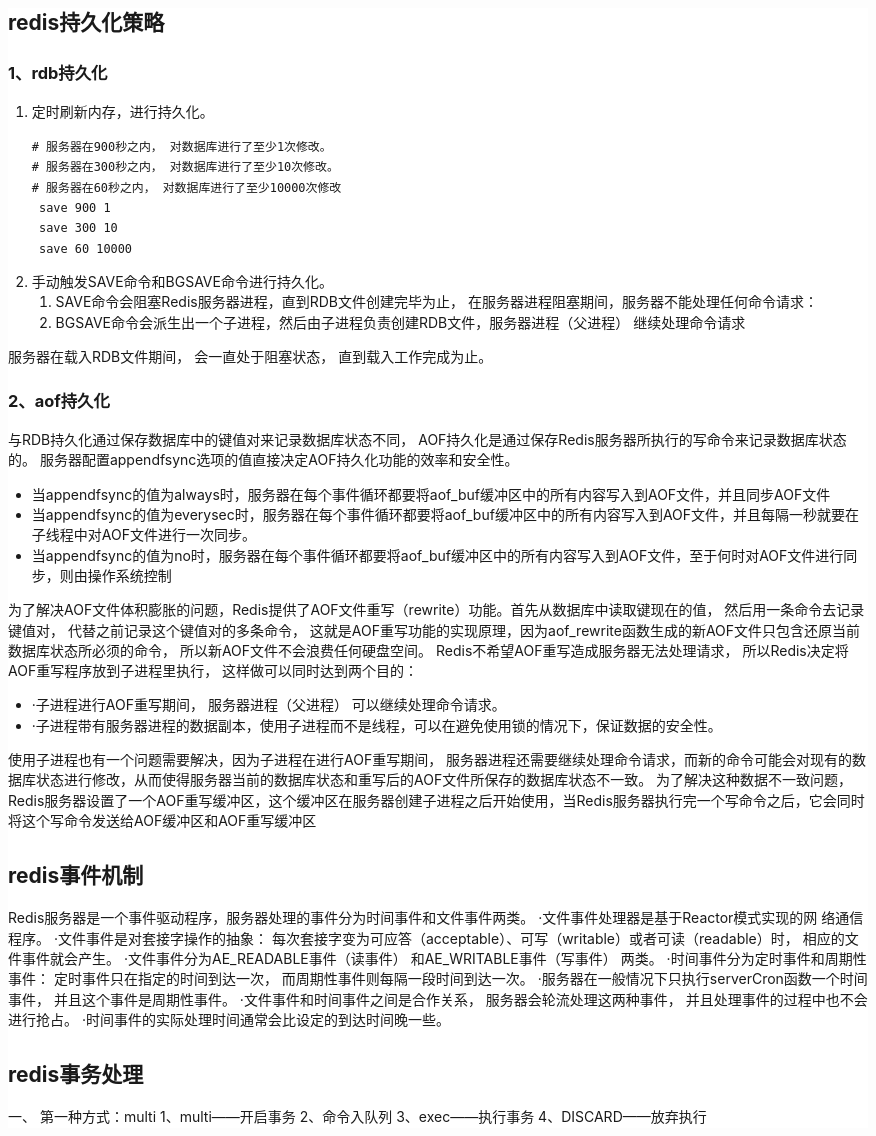 ## redis持久化策略
### 1、rdb持久化
1. 定时刷新内存，进行持久化。
   ```shell
   # 服务器在900秒之内， 对数据库进⾏了⾄少1次修改。
   # 服务器在300秒之内， 对数据库进⾏了⾄少10次修改。
   # 服务器在60秒之内， 对数据库进⾏了⾄少10000次修改
    save 900 1
    save 300 10
    save 60 10000
   ```
2. 手动触发SAVE命令和BGSAVE命令进行持久化。
   1. SAVE命令会阻塞Redis服务器进程，直到RDB⽂件创建完毕为⽌， 在服务器进程阻塞期间，服务器不能处理任何命令请求：
   2. BGSAVE命令会派⽣出⼀个⼦进程，然后由⼦进程负责创建RDB⽂件，服务器进程（⽗进程） 继续处理命令请求

服务器在载⼊RDB⽂件期间， 会⼀直处于阻塞状态， 直到载⼊⼯作完成为止。
### 2、aof持久化
与RDB持久化通过保存数据库中的键值对来记录数据库状态不同， AOF持久化是通过保存Redis服务器所执行的写命令来记录数据库状态的。
服务器配置appendfsync选项的值直接决定AOF持久化功能的效率和安全性。
* 当appendfsync的值为always时，服务器在每个事件循环都要将aof_buf缓冲区中的所有内容写⼊到AOF⽂件，并且同步AOF⽂件
* 当appendfsync的值为everysec时，服务器在每个事件循环都要将aof_buf缓冲区中的所有内容写⼊到AOF⽂件，并且每隔⼀秒就要在⼦线程中对AOF⽂件进⾏⼀次同步。
* 当appendfsync的值为no时，服务器在每个事件循环都要将aof_buf缓冲区中的所有内容写⼊到AOF⽂件，⾄于何时对AOF⽂件进⾏同步，则由操作系统控制

为了解决AOF⽂件体积膨胀的问题，Redis提供了AOF⽂件重写（rewrite）功能。⾸先从数据库中读取键现在的值， 然后⽤⼀条命令去记录键值对， 代替之前记录这个键值对的多条命令， 这就是AOF重写功能的实现原理，因为aof_rewrite函数⽣成的新AOF⽂件只包含还原当前数据库状态所必须的命令， 所以新AOF⽂件不会浪费任何硬盘空间。
Redis不希望AOF重写造成服务器⽆法处理请求， 所以Redis决定将AOF重写程序放到⼦进程⾥执⾏， 这样做可以同时达到两个⽬的：
* ·⼦进程进⾏AOF重写期间， 服务器进程（⽗进程） 可以继续处理命令请求。
* ·⼦进程带有服务器进程的数据副本，使用⼦进程⽽不是线程，可以在避免使用锁的情况下，保证数据的安全性。

使⽤⼦进程也有⼀个问题需要解决，因为⼦进程在进⾏AOF重写期间， 服务器进程还需要继续处理命令请求，⽽新的命令可能会对现有的数据库状态进⾏修改，从⽽使得服务器当前的数据库状态和重写后的AOF⽂件所保存的数据库状态不⼀致。
为了解决这种数据不⼀致问题，Redis服务器设置了⼀个AOF重写缓冲区，这个缓冲区在服务器创建⼦进程之后开始使⽤，当Redis服务器执⾏完⼀个写命令之后，它会同时将这个写命令发送给AOF缓冲区和AOF重写缓冲区

## redis事件机制
Redis服务器是⼀个事件驱动程序，服务器处理的事件分为时间事件和⽂件事件两类。
·⽂件事件处理器是基于Reactor模式实现的⽹ 络通信程序。
·⽂件事件是对套接字操作的抽象： 每次套接字变为可应答（acceptable）、可写（writable）或者可读（readable）时， 相应的⽂件事件就会产⽣。
·⽂件事件分为AE_READABLE事件（读事件） 和AE_WRITABLE事件（写事件） 两类。
·时间事件分为定时事件和周期性事件： 定时事件只在指定的时间到达⼀次， ⽽周期性事件则每隔⼀段时间到达⼀次。
·服务器在⼀般情况下只执⾏serverCron函数⼀个时间事件， 并且这个事件是周期性事件。
·⽂件事件和时间事件之间是合作关系， 服务器会轮流处理这两种事件， 并且处理事件的过程中也不会进⾏抢占。
·时间事件的实际处理时间通常会比设定的到达时间晚⼀些。
## redis事务处理
一、 第一种方式：multi
1、multi——开启事务
2、命令入队列
3、exec——执行事务
4、DISCARD——放弃执行
